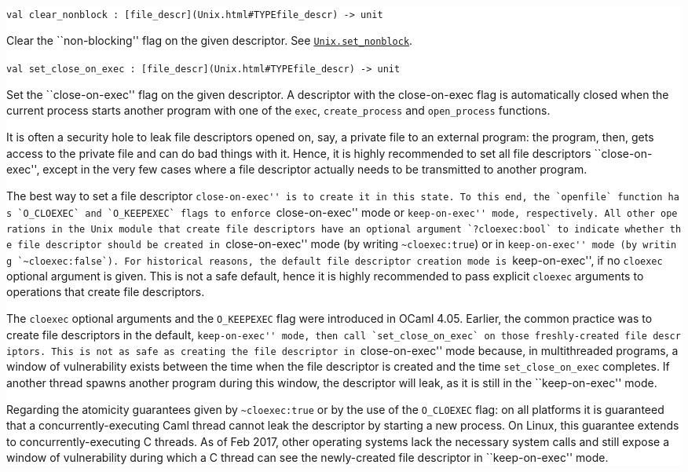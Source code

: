 

```
val clear_nonblock : [file_descr](Unix.html#TYPEfile_descr) -> unit
```


Clear the ``non-blocking'' flag on the given descriptor.
 See [`Unix.set_nonblock`](Unix.html#VALset_nonblock).




```
val set_close_on_exec : [file_descr](Unix.html#TYPEfile_descr) -> unit
```


Set the ``close-on-exec'' flag on the given descriptor.
 A descriptor with the close-on-exec flag is automatically
 closed when the current process starts another program with
 one of the `exec`, `create_process` and `open_process` functions.


It is often a security hole to leak file descriptors opened on, say,
 a private file to an external program: the program, then, gets access
 to the private file and can do bad things with it. Hence, it is
 highly recommended to set all file descriptors ``close-on-exec'',
 except in the very few cases where a file descriptor actually needs
 to be transmitted to another program.


The best way to set a file descriptor ``close-on-exec'' is to create
 it in this state. To this end, the `openfile` function has
 `O_CLOEXEC` and `O_KEEPEXEC` flags to enforce ``close-on-exec'' mode
 or ``keep-on-exec'' mode, respectively. All other operations in
 the Unix module that create file descriptors have an optional
 argument `?cloexec:bool` to indicate whether the file descriptor
 should be created in ``close-on-exec'' mode (by writing
 `~cloexec:true`) or in ``keep-on-exec'' mode (by writing
 `~cloexec:false`). For historical reasons, the default file
 descriptor creation mode is ``keep-on-exec'', if no `cloexec` optional
 argument is given. This is not a safe default, hence it is highly
 recommended to pass explicit `cloexec` arguments to operations that
 create file descriptors.


The `cloexec` optional arguments and the `O_KEEPEXEC` flag were introduced
 in OCaml 4.05. Earlier, the common practice was to create file descriptors
 in the default, ``keep-on-exec'' mode, then call `set_close_on_exec`
 on those freshly-created file descriptors. This is not as safe as
 creating the file descriptor in ``close-on-exec'' mode because, in
 multithreaded programs, a window of vulnerability exists between the time
 when the file descriptor is created and the time `set_close_on_exec`
 completes. If another thread spawns another program during this window,
 the descriptor will leak, as it is still in the ``keep-on-exec'' mode.


Regarding the atomicity guarantees given by `~cloexec:true` or by
 the use of the `O_CLOEXEC` flag: on all platforms it is guaranteed
 that a concurrently-executing Caml thread cannot leak the descriptor
 by starting a new process. On Linux, this guarantee extends to
 concurrently-executing C threads. As of Feb 2017, other operating
 systems lack the necessary system calls and still expose a window
 of vulnerability during which a C thread can see the newly-created
 file descriptor in ``keep-on-exec'' mode.
